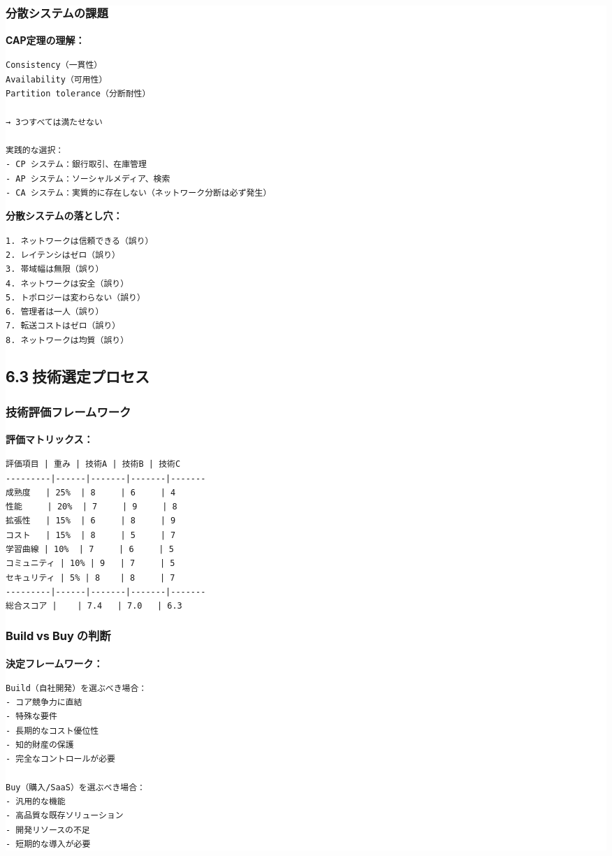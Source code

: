 ```
```

### 分散システムの課題

**CAP定理の理解：**
```
Consistency（一貫性）
Availability（可用性）
Partition tolerance（分断耐性）

→ 3つすべては満たせない

実践的な選択：
- CP システム：銀行取引、在庫管理
- AP システム：ソーシャルメディア、検索
- CA システム：実質的に存在しない（ネットワーク分断は必ず発生）
```

**分散システムの落とし穴：**
```
1. ネットワークは信頼できる（誤り）
2. レイテンシはゼロ（誤り）
3. 帯域幅は無限（誤り）
4. ネットワークは安全（誤り）
5. トポロジーは変わらない（誤り）
6. 管理者は一人（誤り）
7. 転送コストはゼロ（誤り）
8. ネットワークは均質（誤り）
```

## 6.3 技術選定プロセス

### 技術評価フレームワーク

**評価マトリックス：**
```
評価項目 | 重み | 技術A | 技術B | 技術C
---------|------|-------|-------|-------
成熟度   | 25%  | 8     | 6     | 4
性能     | 20%  | 7     | 9     | 8
拡張性   | 15%  | 6     | 8     | 9
コスト   | 15%  | 8     | 5     | 7
学習曲線 | 10%  | 7     | 6     | 5
コミュニティ | 10% | 9   | 7     | 5
セキュリティ | 5% | 8    | 8     | 7
---------|------|-------|-------|-------
総合スコア |    | 7.4   | 7.0   | 6.3
```

### Build vs Buy の判断

**決定フレームワーク：**
```
Build（自社開発）を選ぶべき場合：
- コア競争力に直結
- 特殊な要件
- 長期的なコスト優位性
- 知的財産の保護
- 完全なコントロールが必要

Buy（購入/SaaS）を選ぶべき場合：
- 汎用的な機能
- 高品質な既存ソリューション
- 開発リソースの不足
- 短期的な導入が必要
```